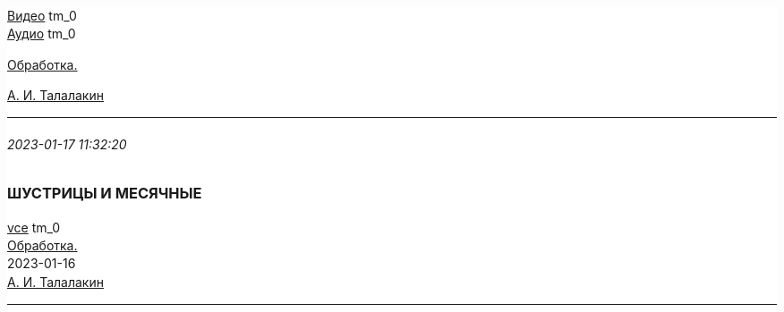 [Видео](https://t.me/c/1679925054/31444) tm_0  
[Аудио](https://t.me/c/1679925054/31443) tm_0  

[Обработка. ](https://t.me/c/1679925054/31465) 

[А. И. Талалакин](https://t.me/osbmd/50)

*** 

###### 2023-01-17 11:32:20
### ШУСТРИЦЫ И МЕСЯЧНЫЕ
[vce](https://t.me/c/1679925054/31543) tm_0  
[Обработка.](https://t.me/c/1679925054/31549)  
2023-01-16  
[А. И. Талалакин](https://t.me/osbmd/52)  

*** 

